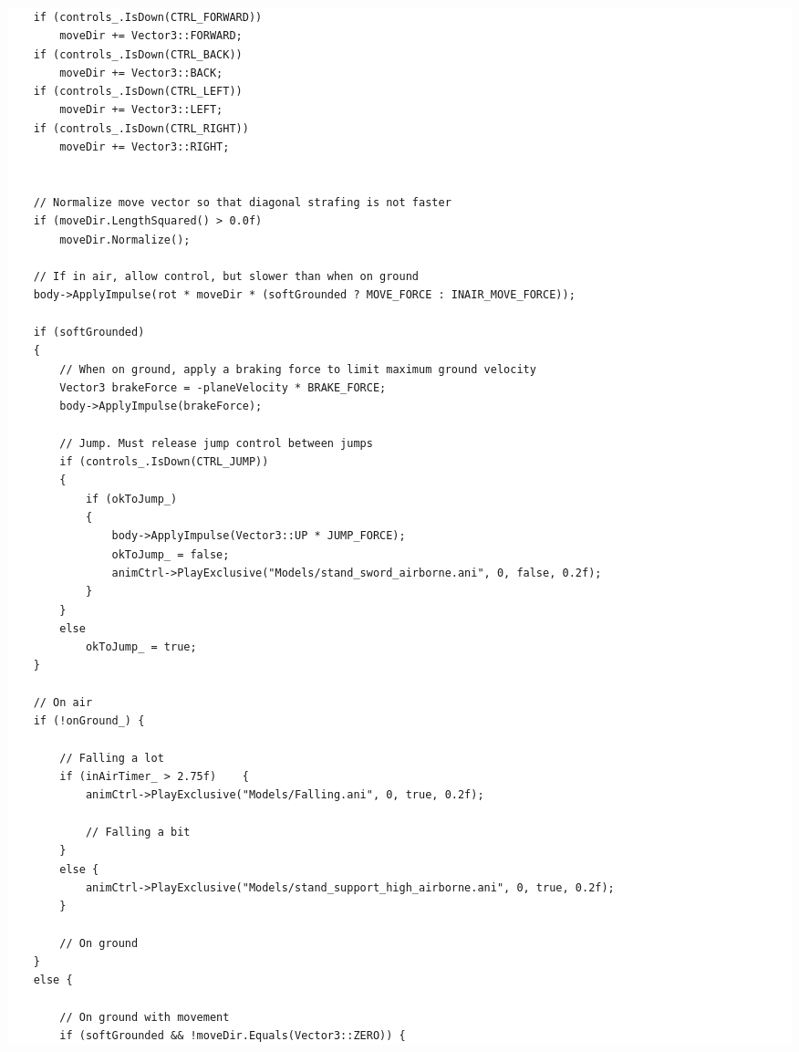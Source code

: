        if (controls_.IsDown(CTRL_FORWARD))
            moveDir += Vector3::FORWARD;
        if (controls_.IsDown(CTRL_BACK))
            moveDir += Vector3::BACK;
        if (controls_.IsDown(CTRL_LEFT))
            moveDir += Vector3::LEFT;
        if (controls_.IsDown(CTRL_RIGHT))
            moveDir += Vector3::RIGHT;


        // Normalize move vector so that diagonal strafing is not faster
        if (moveDir.LengthSquared() > 0.0f)
            moveDir.Normalize();

        // If in air, allow control, but slower than when on ground
        body->ApplyImpulse(rot * moveDir * (softGrounded ? MOVE_FORCE : INAIR_MOVE_FORCE));

        if (softGrounded)
        {
            // When on ground, apply a braking force to limit maximum ground velocity
            Vector3 brakeForce = -planeVelocity * BRAKE_FORCE;
            body->ApplyImpulse(brakeForce);

            // Jump. Must release jump control between jumps
            if (controls_.IsDown(CTRL_JUMP))
            {
                if (okToJump_)
                {
                    body->ApplyImpulse(Vector3::UP * JUMP_FORCE);
                    okToJump_ = false;
    				animCtrl->PlayExclusive("Models/stand_sword_airborne.ani", 0, false, 0.2f);
                }
            }
            else
                okToJump_ = true;
        }

    	// On air
    	if (!onGround_) {

    		// Falling a lot
    		if (inAirTimer_ > 2.75f)	{
    			animCtrl->PlayExclusive("Models/Falling.ani", 0, true, 0.2f);

    			// Falling a bit		
    		}
    		else {
    			animCtrl->PlayExclusive("Models/stand_support_high_airborne.ani", 0, true, 0.2f);
    		}

    		// On ground
    	}
    	else {

    		// On ground with movement
    		if (softGrounded && !moveDir.Equals(Vector3::ZERO)) {
